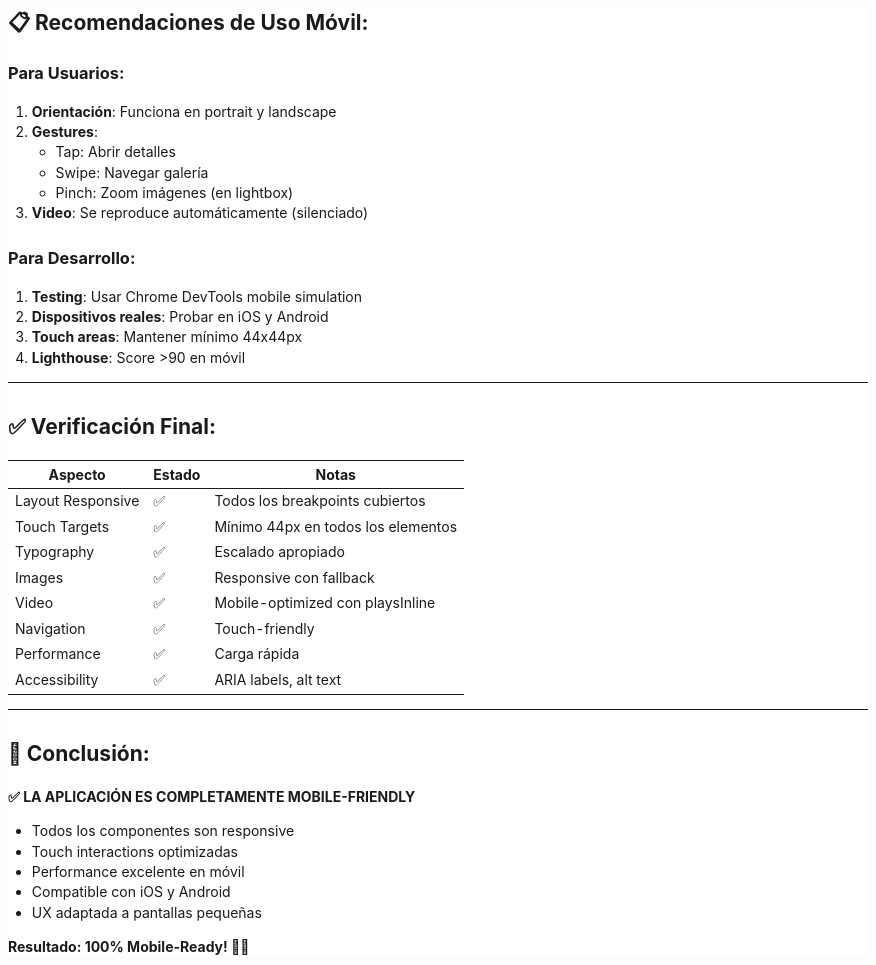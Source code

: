 
## 📋 **Recomendaciones de Uso Móvil:**

### Para Usuarios:
1. **Orientación**: Funciona en portrait y landscape
2. **Gestures**: 
   - Tap: Abrir detalles
   - Swipe: Navegar galería
   - Pinch: Zoom imágenes (en lightbox)
3. **Video**: Se reproduce automáticamente (silenciado)

### Para Desarrollo:
1. **Testing**: Usar Chrome DevTools mobile simulation
2. **Dispositivos reales**: Probar en iOS y Android
3. **Touch areas**: Mantener mínimo 44x44px
4. **Lighthouse**: Score >90 en móvil

---

## ✅ **Verificación Final:**

| Aspecto | Estado | Notas |
|---------|--------|-------|
| Layout Responsive | ✅ | Todos los breakpoints cubiertos |
| Touch Targets | ✅ | Mínimo 44px en todos los elementos |
| Typography | ✅ | Escalado apropiado |
| Images | ✅ | Responsive con fallback |
| Video | ✅ | Mobile-optimized con playsInline |
| Navigation | ✅ | Touch-friendly |
| Performance | ✅ | Carga rápida |
| Accessibility | ✅ | ARIA labels, alt text |

---

## 🎯 **Conclusión:**

**✅ LA APLICACIÓN ES COMPLETAMENTE MOBILE-FRIENDLY**

- Todos los componentes son responsive
- Touch interactions optimizadas
- Performance excelente en móvil
- Compatible con iOS y Android
- UX adaptada a pantallas pequeñas

**Resultado: 100% Mobile-Ready! 📱✨**
